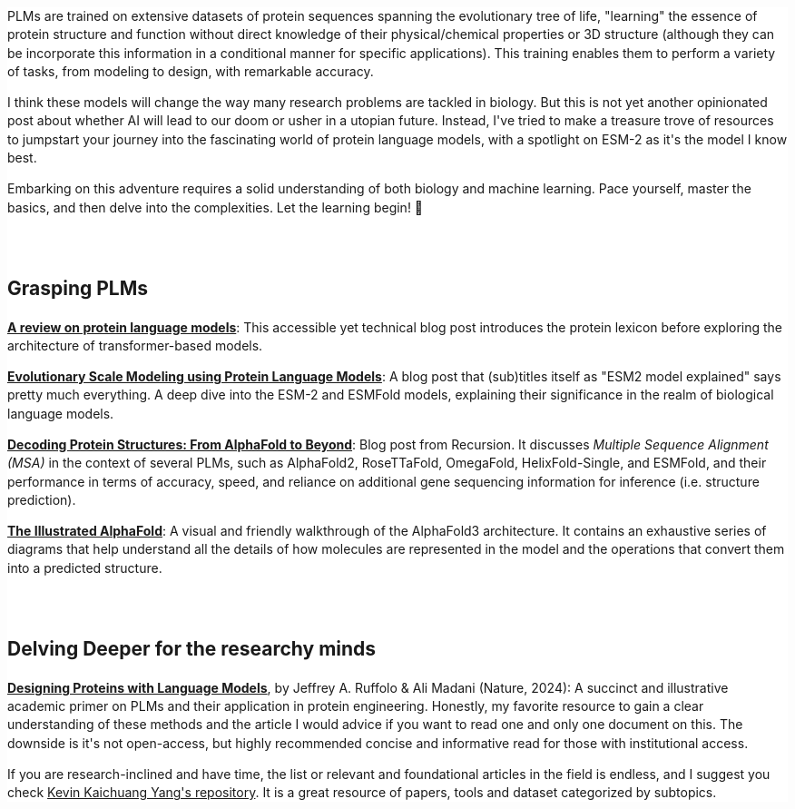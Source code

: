 PLMs are trained on extensive datasets of protein sequences spanning the evolutionary tree of life, "learning" the essence of protein structure and function without direct knowledge of their physical/chemical properties or 3D structure (although they can be  incorporate this information in a conditional manner for specific applications). This training enables them to perform a variety of tasks, from modeling to design, with remarkable accuracy. 

I think these models will change the way many research problems are tackled in biology. But this is not yet another opinionated post about whether AI will lead to our doom or usher in a utopian future. Instead, I've tried to make a treasure trove of resources to jumpstart your journey into the fascinating world of protein language models, with a spotlight on ESM-2 as it's the model I know best. 

Embarking on this adventure requires a solid understanding of both biology and machine learning. Pace yourself, master the basics, and then delve into the complexities.  Let the learning begin! 🚀

<br>

## **Grasping PLMs**

[**A review on protein language models**](https://www.apoorva-srinivasan.com/plms/): This accessible yet technical blog post introduces the protein lexicon before exploring the architecture of transformer-based models.

[**Evolutionary Scale Modeling using Protein Language Models**](https://amiteshbadkul.github.io/blog/2023/esm2-explained/): A blog post that (sub)titles itself as "ESM2 model explained" says pretty much everything. A deep dive into the ESM-2 and ESMFold models, explaining their significance in the realm of biological language models.

[**Decoding Protein Structures: From AlphaFold to Beyond**](https://www.recursion.com/news/demystifying-protein-structure-prediction-models-alphafold-rosettafold-esmfold-and-beyond): Blog post from Recursion. It discusses *Multiple Sequence Alignment (MSA)* in the context of several PLMs, such as AlphaFold2, RoseTTaFold, OmegaFold, HelixFold-Single, and ESMFold, and their performance in terms of accuracy, speed, and reliance on additional gene sequencing information for inference (i.e. structure prediction).  

[**The Illustrated AlphaFold**](https://elanapearl.github.io/blog/2024/the-illustrated-alphafold/): A visual and friendly walkthrough of the AlphaFold3 architecture. It contains an exhaustive series of diagrams that help understand all the details of how molecules are represented in the model and the operations that convert them into a predicted structure.

<br>

## **Delving Deeper for the researchy minds**

[**Designing Proteins with Language Models**](https://www.nature.com/articles/s41587-024-02123-4.pdf), by Jeffrey A. Ruffolo & Ali Madani (Nature, 2024): A succinct and illustrative academic primer on PLMs and their application in protein engineering. Honestly, my favorite resource to gain a clear understanding of these methods and the article I would advice if you want to read one and only one document on this. The downside is it's not open-access, but highly recommended concise and informative read for those with institutional access.

If you are research-inclined and have time, the list or relevant and foundational articles in the field is endless, and I suggest you check [Kevin Kaichuang Yang's repository](https://github.com/yangkky/Machine-learning-for-proteins?tab=readme-ov-file#generative-models). It is a great resource of papers, tools and dataset categorized by subtopics.
